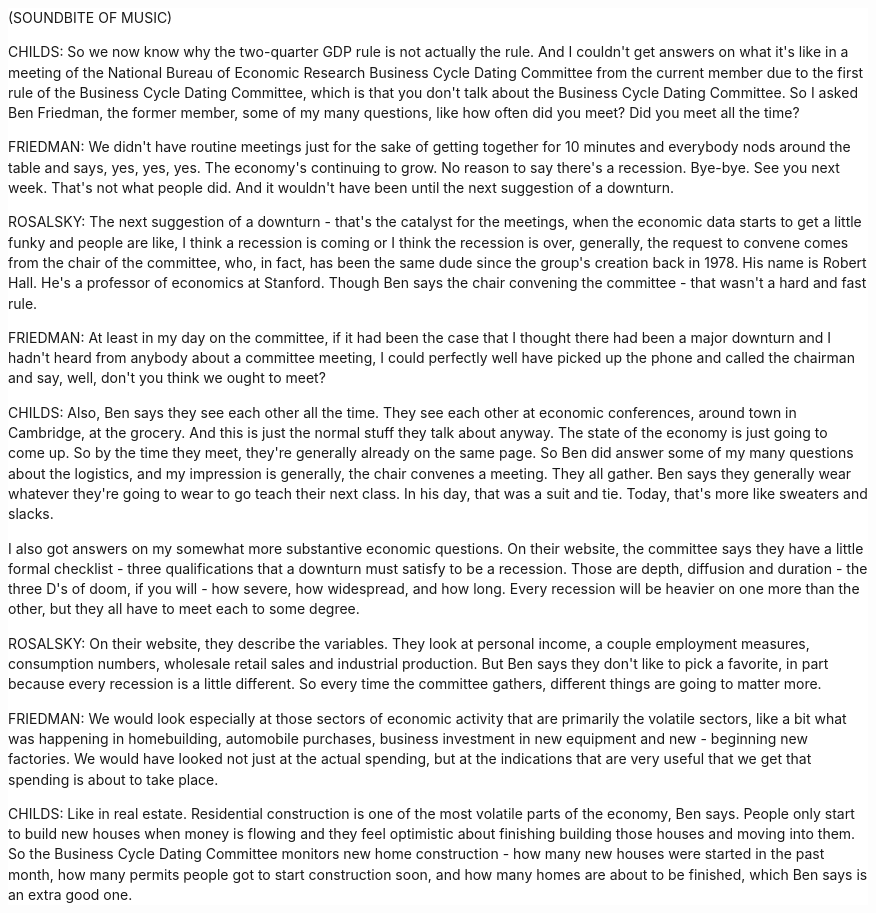 (SOUNDBITE OF MUSIC)

CHILDS: So we now know why the two-quarter GDP rule is not actually the rule. And I couldn't get answers on what it's like in a meeting of the National Bureau of Economic Research Business Cycle Dating Committee from the current member due to the first rule of the Business Cycle Dating Committee, which is that you don't talk about the Business Cycle Dating Committee. So I asked Ben Friedman, the former member, some of my many questions, like how often did you meet? Did you meet all the time?

FRIEDMAN: We didn't have routine meetings just for the sake of getting together for 10 minutes and everybody nods around the table and says, yes, yes, yes. The economy's continuing to grow. No reason to say there's a recession. Bye-bye. See you next week. That's not what people did. And it wouldn't have been until the next suggestion of a downturn.

ROSALSKY: The next suggestion of a downturn - that's the catalyst for the meetings, when the economic data starts to get a little funky and people are like, I think a recession is coming or I think the recession is over, generally, the request to convene comes from the chair of the committee, who, in fact, has been the same dude since the group's creation back in 1978. His name is Robert Hall. He's a professor of economics at Stanford. Though Ben says the chair convening the committee - that wasn't a hard and fast rule.

FRIEDMAN: At least in my day on the committee, if it had been the case that I thought there had been a major downturn and I hadn't heard from anybody about a committee meeting, I could perfectly well have picked up the phone and called the chairman and say, well, don't you think we ought to meet?

CHILDS: Also, Ben says they see each other all the time. They see each other at economic conferences, around town in Cambridge, at the grocery. And this is just the normal stuff they talk about anyway. The state of the economy is just going to come up. So by the time they meet, they're generally already on the same page. So Ben did answer some of my many questions about the logistics, and my impression is generally, the chair convenes a meeting. They all gather. Ben says they generally wear whatever they're going to wear to go teach their next class. In his day, that was a suit and tie. Today, that's more like sweaters and slacks.

I also got answers on my somewhat more substantive economic questions. On their website, the committee says they have a little formal checklist - three qualifications that a downturn must satisfy to be a recession. Those are depth, diffusion and duration - the three D's of doom, if you will - how severe, how widespread, and how long. Every recession will be heavier on one more than the other, but they all have to meet each to some degree.

ROSALSKY: On their website, they describe the variables. They look at personal income, a couple employment measures, consumption numbers, wholesale retail sales and industrial production. But Ben says they don't like to pick a favorite, in part because every recession is a little different. So every time the committee gathers, different things are going to matter more.

FRIEDMAN: We would look especially at those sectors of economic activity that are primarily the volatile sectors, like a bit what was happening in homebuilding, automobile purchases, business investment in new equipment and new - beginning new factories. We would have looked not just at the actual spending, but at the indications that are very useful that we get that spending is about to take place.

CHILDS: Like in real estate. Residential construction is one of the most volatile parts of the economy, Ben says. People only start to build new houses when money is flowing and they feel optimistic about finishing building those houses and moving into them. So the Business Cycle Dating Committee monitors new home construction - how many new houses were started in the past month, how many permits people got to start construction soon, and how many homes are about to be finished, which Ben says is an extra good one.
